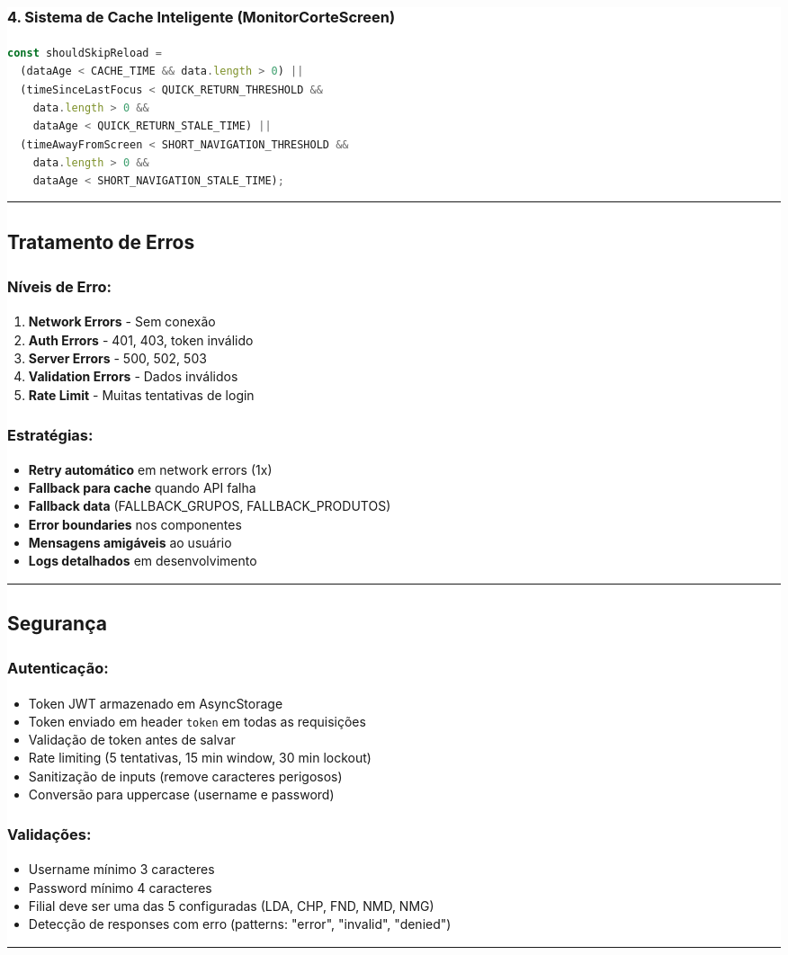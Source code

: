 ### 4. Sistema de Cache Inteligente (MonitorCorteScreen)

```typescript
const shouldSkipReload =
  (dataAge < CACHE_TIME && data.length > 0) ||
  (timeSinceLastFocus < QUICK_RETURN_THRESHOLD &&
    data.length > 0 &&
    dataAge < QUICK_RETURN_STALE_TIME) ||
  (timeAwayFromScreen < SHORT_NAVIGATION_THRESHOLD &&
    data.length > 0 &&
    dataAge < SHORT_NAVIGATION_STALE_TIME);
```

---

## Tratamento de Erros

### Níveis de Erro:

1. **Network Errors** - Sem conexão
2. **Auth Errors** - 401, 403, token inválido
3. **Server Errors** - 500, 502, 503
4. **Validation Errors** - Dados inválidos
5. **Rate Limit** - Muitas tentativas de login

### Estratégias:

- **Retry automático** em network errors (1x)
- **Fallback para cache** quando API falha
- **Fallback data** (FALLBACK_GRUPOS, FALLBACK_PRODUTOS)
- **Error boundaries** nos componentes
- **Mensagens amigáveis** ao usuário
- **Logs detalhados** em desenvolvimento

---

## Segurança

### Autenticação:

- Token JWT armazenado em AsyncStorage
- Token enviado em header `token` em todas as requisições
- Validação de token antes de salvar
- Rate limiting (5 tentativas, 15 min window, 30 min lockout)
- Sanitização de inputs (remove caracteres perigosos)
- Conversão para uppercase (username e password)

### Validações:

- Username mínimo 3 caracteres
- Password mínimo 4 caracteres
- Filial deve ser uma das 5 configuradas (LDA, CHP, FND, NMD, NMG)
- Detecção de responses com erro (patterns: "error", "invalid", "denied")

---